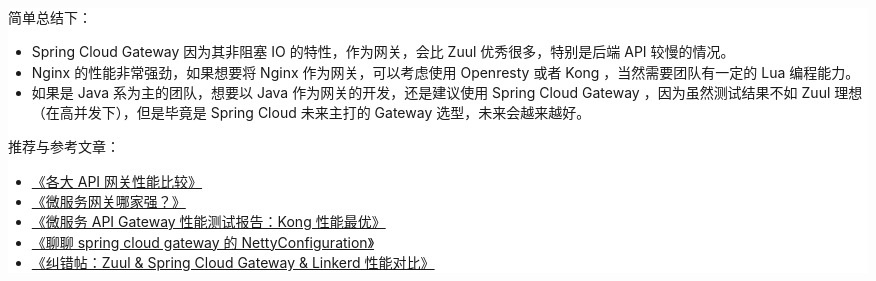 简单总结下：

- Spring Cloud Gateway 因为其非阻塞 IO 的特性，作为网关，会比 Zuul 优秀很多，特别是后端 API 较慢的情况。
- Nginx 的性能非常强劲，如果想要将 Nginx 作为网关，可以考虑使用 Openresty 或者 Kong ，当然需要团队有一定的 Lua 编程能力。
- 如果是 Java 系为主的团队，想要以 Java 作为网关的开发，还是建议使用 Spring Cloud Gateway ，因为虽然测试结果不如 Zuul 理想（在高并发下），但是毕竟是 Spring Cloud 未来主打的 Gateway 选型，未来会越来越好。

推荐与参考文章：

- [《各大 API 网关性能比较》](https://segmentfault.com/a/1190000018838988)
- [《微服务网关哪家强？》](https://zhuanlan.zhihu.com/p/43348509)
- [《微服务 API Gateway 性能测试报告：Kong 性能最优》](https://www.mayi888.com/archives/58842)
- [《聊聊 spring cloud gateway 的 NettyConfiguration》](https://juejin.im/post/5b13d57c6fb9a01e4f47b69e)
- [《纠错帖：Zuul & Spring Cloud Gateway & Linkerd 性能对比》](http://www.itmuch.com/spring-cloud-sum/performance-zuul-and-gateway-linkerd/)








